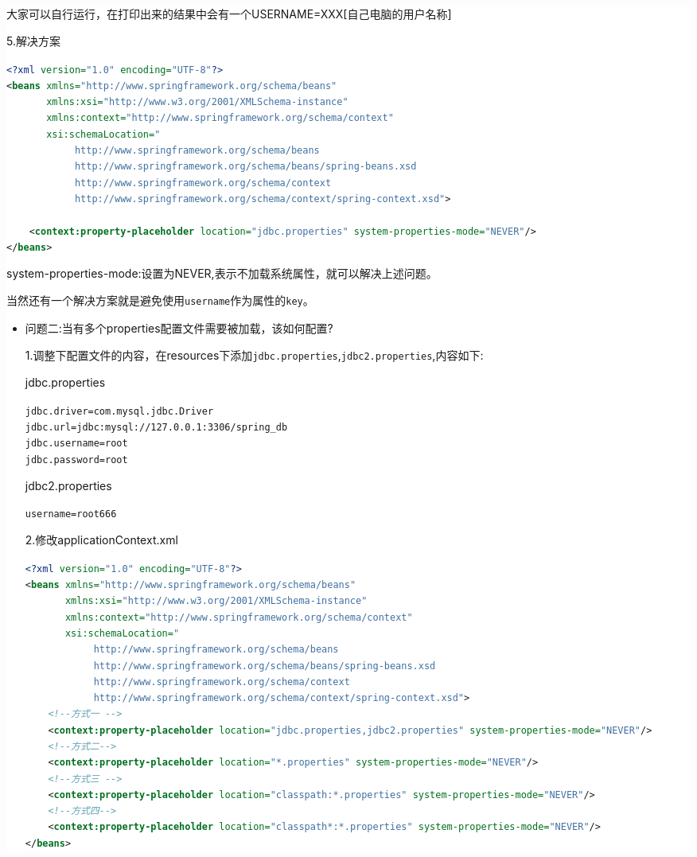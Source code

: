  大家可以自行运行，在打印出来的结果中会有一个USERNAME=XXX[自己电脑的用户名称]

  5.解决方案

  ```xml
  <?xml version="1.0" encoding="UTF-8"?>
  <beans xmlns="http://www.springframework.org/schema/beans"
         xmlns:xsi="http://www.w3.org/2001/XMLSchema-instance"
         xmlns:context="http://www.springframework.org/schema/context"
         xsi:schemaLocation="
              http://www.springframework.org/schema/beans
              http://www.springframework.org/schema/beans/spring-beans.xsd
              http://www.springframework.org/schema/context
              http://www.springframework.org/schema/context/spring-context.xsd">
      
      <context:property-placeholder location="jdbc.properties" system-properties-mode="NEVER"/>
  </beans>
  ```

  system-properties-mode:设置为NEVER,表示不加载系统属性，就可以解决上述问题。

  当然还有一个解决方案就是避免使用`username`作为属性的`key`。

* 问题二:当有多个properties配置文件需要被加载，该如何配置?

  1.调整下配置文件的内容，在resources下添加`jdbc.properties`,`jdbc2.properties`,内容如下:

  jdbc.properties

  ```properties
  jdbc.driver=com.mysql.jdbc.Driver
  jdbc.url=jdbc:mysql://127.0.0.1:3306/spring_db
  jdbc.username=root
  jdbc.password=root
  ```

  jdbc2.properties

  ```properties
  username=root666
  ```

  2.修改applicationContext.xml

  ```xml
  <?xml version="1.0" encoding="UTF-8"?>
  <beans xmlns="http://www.springframework.org/schema/beans"
         xmlns:xsi="http://www.w3.org/2001/XMLSchema-instance"
         xmlns:context="http://www.springframework.org/schema/context"
         xsi:schemaLocation="
              http://www.springframework.org/schema/beans
              http://www.springframework.org/schema/beans/spring-beans.xsd
              http://www.springframework.org/schema/context
              http://www.springframework.org/schema/context/spring-context.xsd">
      <!--方式一 -->
      <context:property-placeholder location="jdbc.properties,jdbc2.properties" system-properties-mode="NEVER"/>
      <!--方式二-->
      <context:property-placeholder location="*.properties" system-properties-mode="NEVER"/>
      <!--方式三 -->
      <context:property-placeholder location="classpath:*.properties" system-properties-mode="NEVER"/>
      <!--方式四-->
      <context:property-placeholder location="classpath*:*.properties" system-properties-mode="NEVER"/>
  </beans>	
  ```
